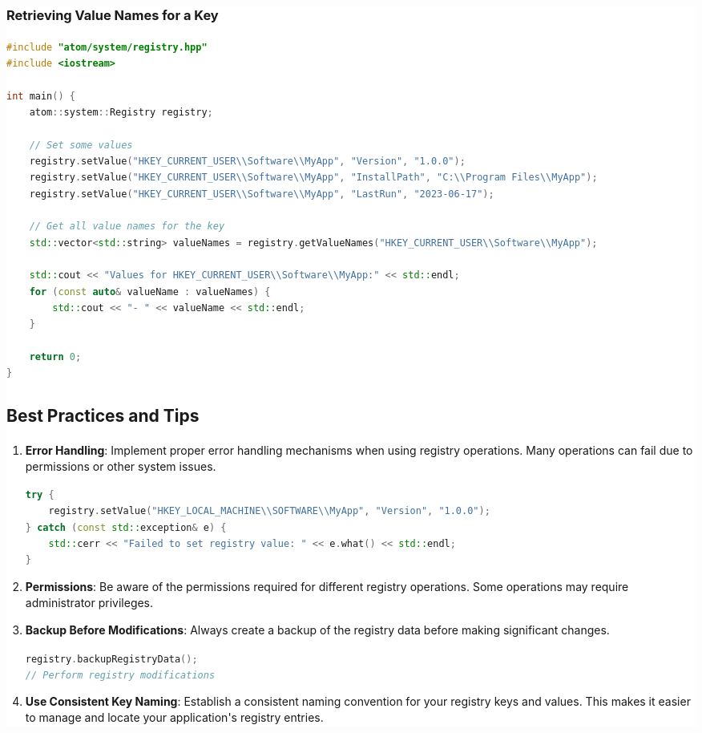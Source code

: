 ### Retrieving Value Names for a Key

```cpp
#include "atom/system/registry.hpp"
#include <iostream>

int main() {
    atom::system::Registry registry;

    // Set some values
    registry.setValue("HKEY_CURRENT_USER\\Software\\MyApp", "Version", "1.0.0");
    registry.setValue("HKEY_CURRENT_USER\\Software\\MyApp", "InstallPath", "C:\\Program Files\\MyApp");
    registry.setValue("HKEY_CURRENT_USER\\Software\\MyApp", "LastRun", "2023-06-17");

    // Get all value names for the key
    std::vector<std::string> valueNames = registry.getValueNames("HKEY_CURRENT_USER\\Software\\MyApp");

    std::cout << "Values for HKEY_CURRENT_USER\\Software\\MyApp:" << std::endl;
    for (const auto& valueName : valueNames) {
        std::cout << "- " << valueName << std::endl;
    }

    return 0;
}
```

## Best Practices and Tips

1. **Error Handling**: Implement proper error handling mechanisms when using registry operations. Many operations can fail due to permissions or other system issues.

   ```cpp
   try {
       registry.setValue("HKEY_LOCAL_MACHINE\\SOFTWARE\\MyApp", "Version", "1.0.0");
   } catch (const std::exception& e) {
       std::cerr << "Failed to set registry value: " << e.what() << std::endl;
   }
   ```

2. **Permissions**: Be aware of the permissions required for different registry operations. Some operations may require administrator privileges.

3. **Backup Before Modifications**: Always create a backup of the registry data before making significant changes.

   ```cpp
   registry.backupRegistryData();
   // Perform registry modifications
   ```

4. **Use Consistent Key Naming**: Establish a consistent naming convention for your registry keys and values. This makes it easier to manage and locate your application's registry entries.
